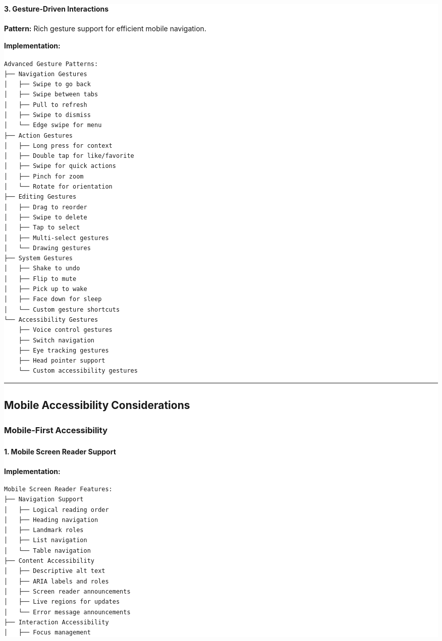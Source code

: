 
#### 3. Gesture-Driven Interactions

**Pattern:** Rich gesture support for efficient mobile navigation.

**Implementation:**
```
Advanced Gesture Patterns:
├── Navigation Gestures
│   ├── Swipe to go back
│   ├── Swipe between tabs
│   ├── Pull to refresh
│   ├── Swipe to dismiss
│   └── Edge swipe for menu
├── Action Gestures
│   ├── Long press for context
│   ├── Double tap for like/favorite
│   ├── Swipe for quick actions
│   ├── Pinch for zoom
│   └── Rotate for orientation
├── Editing Gestures
│   ├── Drag to reorder
│   ├── Swipe to delete
│   ├── Tap to select
│   ├── Multi-select gestures
│   └── Drawing gestures
├── System Gestures
│   ├── Shake to undo
│   ├── Flip to mute
│   ├── Pick up to wake
│   ├── Face down for sleep
│   └── Custom gesture shortcuts
└── Accessibility Gestures
    ├── Voice control gestures
    ├── Switch navigation
    ├── Eye tracking gestures
    ├── Head pointer support
    └── Custom accessibility gestures
```

---

## Mobile Accessibility Considerations

### Mobile-First Accessibility

#### 1. Mobile Screen Reader Support

**Implementation:**
```
Mobile Screen Reader Features:
├── Navigation Support
│   ├── Logical reading order
│   ├── Heading navigation
│   ├── Landmark roles
│   ├── List navigation
│   └── Table navigation
├── Content Accessibility
│   ├── Descriptive alt text
│   ├── ARIA labels and roles
│   ├── Screen reader announcements
│   ├── Live regions for updates
│   └── Error message announcements
├── Interaction Accessibility
│   ├── Focus management
```